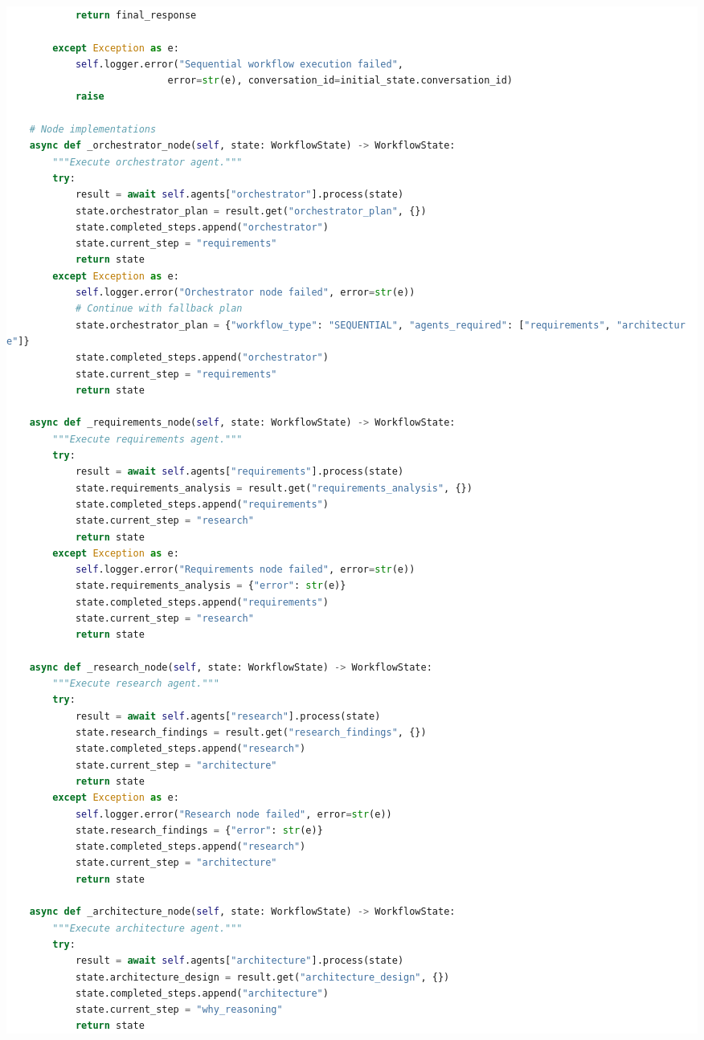 ```python
            return final_response
            
        except Exception as e:
            self.logger.error("Sequential workflow execution failed", 
                            error=str(e), conversation_id=initial_state.conversation_id)
            raise

    # Node implementations
    async def _orchestrator_node(self, state: WorkflowState) -> WorkflowState:
        """Execute orchestrator agent."""
        try:
            result = await self.agents["orchestrator"].process(state)
            state.orchestrator_plan = result.get("orchestrator_plan", {})
            state.completed_steps.append("orchestrator")
            state.current_step = "requirements"
            return state
        except Exception as e:
            self.logger.error("Orchestrator node failed", error=str(e))
            # Continue with fallback plan
            state.orchestrator_plan = {"workflow_type": "SEQUENTIAL", "agents_required": ["requirements", "architecture"]}
            state.completed_steps.append("orchestrator")
            state.current_step = "requirements"
            return state

    async def _requirements_node(self, state: WorkflowState) -> WorkflowState:
        """Execute requirements agent."""
        try:
            result = await self.agents["requirements"].process(state)
            state.requirements_analysis = result.get("requirements_analysis", {})
            state.completed_steps.append("requirements")
            state.current_step = "research"
            return state
        except Exception as e:
            self.logger.error("Requirements node failed", error=str(e))
            state.requirements_analysis = {"error": str(e)}
            state.completed_steps.append("requirements")
            state.current_step = "research"
            return state

    async def _research_node(self, state: WorkflowState) -> WorkflowState:
        """Execute research agent."""
        try:
            result = await self.agents["research"].process(state)
            state.research_findings = result.get("research_findings", {})
            state.completed_steps.append("research")
            state.current_step = "architecture"
            return state
        except Exception as e:
            self.logger.error("Research node failed", error=str(e))
            state.research_findings = {"error": str(e)}
            state.completed_steps.append("research")
            state.current_step = "architecture"
            return state

    async def _architecture_node(self, state: WorkflowState) -> WorkflowState:
        """Execute architecture agent."""
        try:
            result = await self.agents["architecture"].process(state)
            state.architecture_design = result.get("architecture_design", {})
            state.completed_steps.append("architecture")
            state.current_step = "why_reasoning"
            return state
```